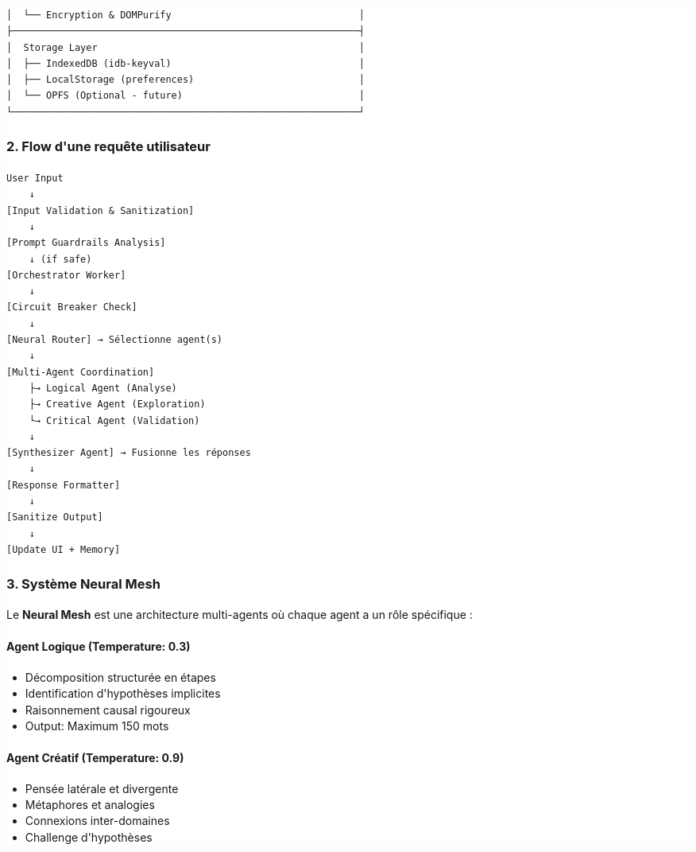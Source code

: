 ```
│  └── Encryption & DOMPurify                                 │
├─────────────────────────────────────────────────────────────┤
│  Storage Layer                                              │
│  ├── IndexedDB (idb-keyval)                                 │
│  ├── LocalStorage (preferences)                             │
│  └── OPFS (Optional - future)                               │
└─────────────────────────────────────────────────────────────┘
```

### 2. Flow d'une requête utilisateur

```
User Input
    ↓
[Input Validation & Sanitization]
    ↓
[Prompt Guardrails Analysis]
    ↓ (if safe)
[Orchestrator Worker]
    ↓
[Circuit Breaker Check]
    ↓
[Neural Router] → Sélectionne agent(s)
    ↓
[Multi-Agent Coordination]
    ├→ Logical Agent (Analyse)
    ├→ Creative Agent (Exploration)
    └→ Critical Agent (Validation)
    ↓
[Synthesizer Agent] → Fusionne les réponses
    ↓
[Response Formatter]
    ↓
[Sanitize Output]
    ↓
[Update UI + Memory]
```

### 3. Système Neural Mesh

Le **Neural Mesh** est une architecture multi-agents où chaque agent a un rôle spécifique :

#### Agent Logique (Temperature: 0.3)
- Décomposition structurée en étapes
- Identification d'hypothèses implicites
- Raisonnement causal rigoureux
- Output: Maximum 150 mots

#### Agent Créatif (Temperature: 0.9)
- Pensée latérale et divergente
- Métaphores et analogies
- Connexions inter-domaines
- Challenge d'hypothèses
